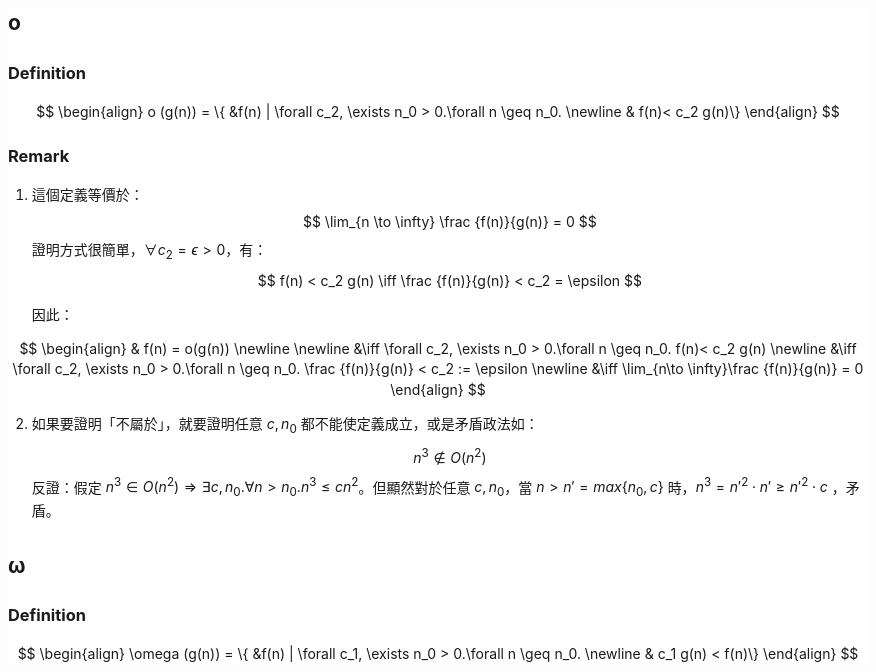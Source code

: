 ## o

### Definition

$$
\begin{align}
o (g(n)) = \{ &f(n) | \forall c_2, \exists n_0 > 0.\forall n \geq n_0.  \newline
& f(n)< c_2 g(n)\}
\end{align}
$$

### Remark 

1. 這個定義等價於：
  $$
  \lim_{n \to \infty} \frac {f(n)}{g(n)} = 0
  $$
  證明方式很簡單，$\forall c_2 = \epsilon > 0$，有：
  $$
  f(n) < c_2 g(n) \iff \frac {f(n)}{g(n)} < c_2 = \epsilon
  $$

   	因此：

  $$
  \begin{align}
      & f(n) = o(g(n))  \newline
    	\newline
    	&\iff \forall c_2, \exists n_0 > 0.\forall n \geq n_0. f(n)< c_2 g(n)  \newline
     &\iff \forall c_2, \exists n_0 > 0.\forall n \geq n_0. \frac {f(n)}{g(n)} < c_2 := \epsilon \newline
     &\iff \lim_{n\to \infty}\frac {f(n)}{g(n)} = 0
    	\end{align}
  $$


2. 如果要證明「不屬於」，就要證明任意 $c, n_0$ 都不能使定義成立，或是矛盾政法如：
   $$
   n^3 \not \in O(n^2)
   $$
   反證：假定 $n^3 \in O(n^2) \Rightarrow \exists c, n_0.\forall n > n_0.n^3 \leq cn^2$。但顯然對於任意 $c, n_0$，當 $n > n' = max\{n_0, c\}$ 時，$n^3 = n'^2\cdot n' \geq n'^2 \cdot c$ ，矛盾。 








## ω

### Definition

$$
\begin{align}
\omega (g(n)) = \{ &f(n) | \forall c_1, \exists n_0 > 0.\forall n \geq n_0.  \newline
& c_1 g(n) < f(n)\}
\end{align}
$$
